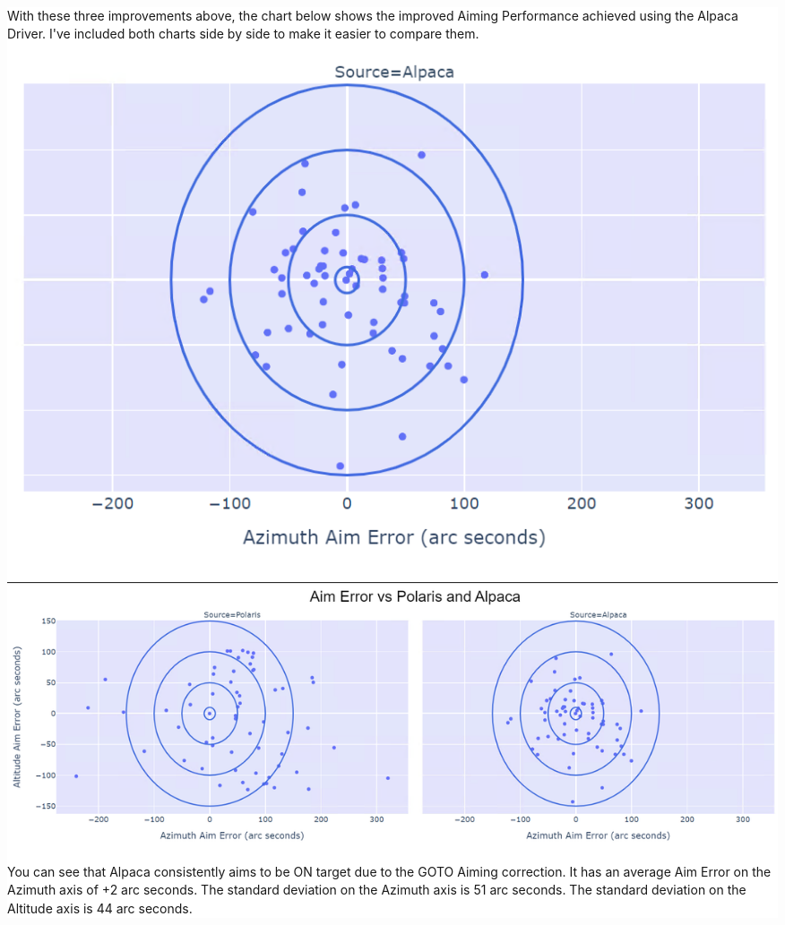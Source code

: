 With these three improvements above, the chart below shows the improved Aiming Performance achieved using the Alpaca Driver. I've included both charts side by side to make it easier to compare them.

![Alpaca Aim Error](images/abp-perf-aim1b.png)

![Compared Aim Error](images/abp-perf-aim2.png)


You can see that Alpaca consistently aims to be ON target due to the GOTO Aiming correction. It has an average Aim Error on the Azimuth axis of +2 arc seconds. The standard deviation on the Azimuth axis is 51 arc seconds. The standard deviation on the Altitude axis is 44 arc seconds. 
